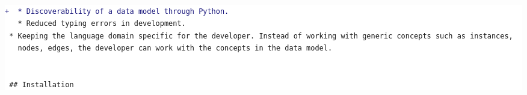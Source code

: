 ```diff
+  * Discoverability of a data model through Python.
   * Reduced typing errors in development.
 * Keeping the language domain specific for the developer. Instead of working with generic concepts such as instances,
   nodes, edges, the developer can work with the concepts in the data model.
 
 
 ## Installation
```

